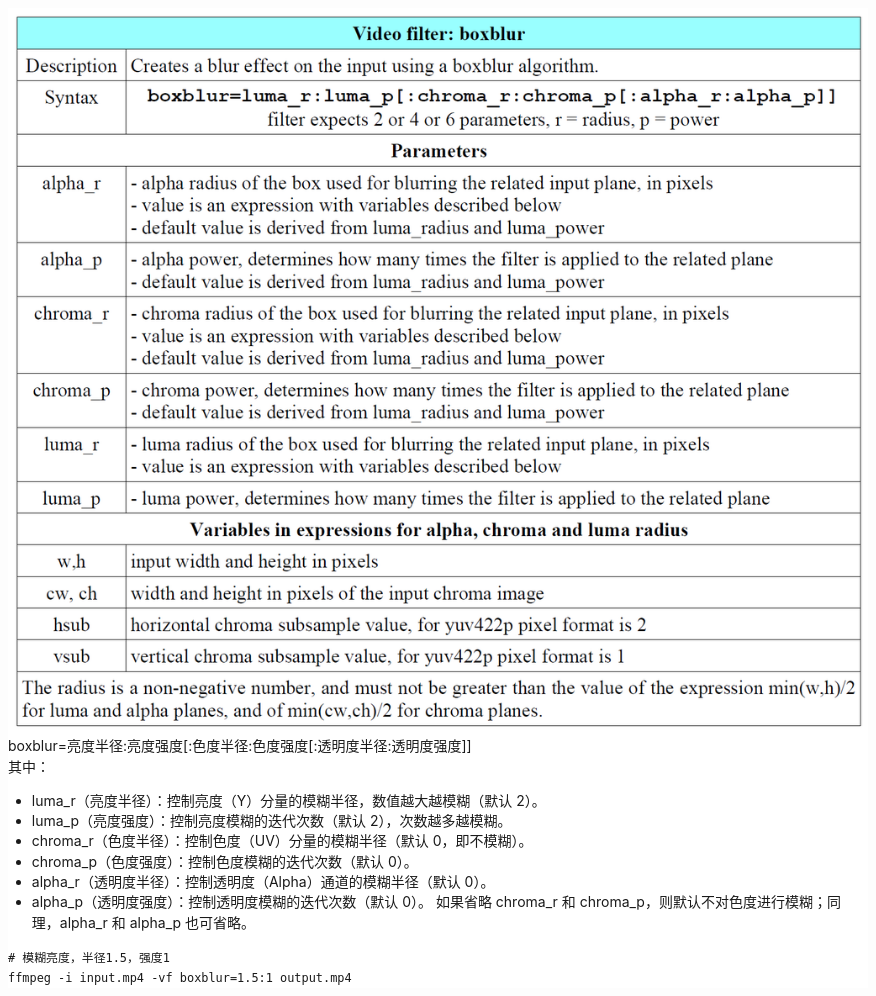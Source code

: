 ![boxblur](ffmpeg_imgs/boxblur.png)
boxblur=亮度半径:亮度强度[:色度半径:色度强度[:透明度半径:透明度强度]]   
其中：
* luma_r（亮度半径）：控制亮度（Y）分量的模糊半径，数值越大越模糊（默认 2）。
* luma_p（亮度强度）：控制亮度模糊的迭代次数（默认 2），次数越多越模糊。
* chroma_r（色度半径）：控制色度（UV）分量的模糊半径（默认 0，即不模糊）。
* chroma_p（色度强度）：控制色度模糊的迭代次数（默认 0）。
* alpha_r（透明度半径）：控制透明度（Alpha）通道的模糊半径（默认 0）。
* alpha_p（透明度强度）：控制透明度模糊的迭代次数（默认 0）。
如果省略 chroma_r 和 chroma_p，则默认不对色度进行模糊；同理，alpha_r 和 alpha_p 也可省略。
```shell
# 模糊亮度，半径1.5，强度1
ffmpeg -i input.mp4 -vf boxblur=1.5:1 output.mp4
```
